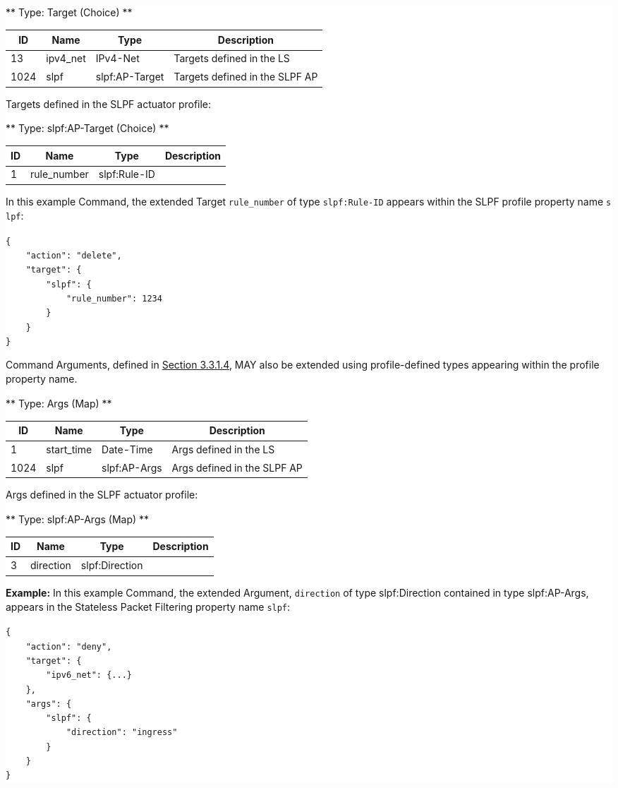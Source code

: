 ** Type: Target (Choice) **  

| ID   | Name     | Type           | Description                    |
|------|----------|----------------|--------------------------------|
| 13   | ipv4_net | IPv4-Net       | Targets defined in the LS      |
| 1024 | slpf     | slpf:AP-Target | Targets defined in the SLPF AP |

Targets defined in the SLPF actuator profile:

** Type: slpf:AP-Target (Choice) **  

| ID  | Name        | Type         | Description |
|-----|-------------|--------------|-------------|
| 1   | rule_number | slpf:Rule-ID |             |

In this example Command, the extended Target `rule_number` 
of type `slpf:Rule-ID` appears within the SLPF profile property name `slpf`:

~~~~~~~~~~~~~~~~~~~~~~~~~~~~~~~~~~~~~~~~~~~~~~~~~~~~~~~~~~~~~~~~~~~~~~~~~~~~~~~~
{
    "action": "delete",
    "target": {
        "slpf": {
            "rule_number": 1234
        }
    }
}
~~~~~~~~~~~~~~~~~~~~~~~~~~~~~~~~~~~~~~~~~~~~~~~~~~~~~~~~~~~~~~~~~~~~~~~~~~~~~~~~

Command Arguments, defined in [Section 3.3.1.4](#3314-command-arguments), MAY also be
extended using profile-defined types appearing within the profile property name.

** Type: Args (Map) **  

| ID   | Name       | Type          | Description                 |
|------|------------|---------------|-----------------------------|
| 1    | start_time | Date-Time     | Args defined in the LS      |
| 1024 | slpf       | slpf:AP-Args  | Args defined in the SLPF AP |

Args defined in the SLPF actuator profile:

** Type: slpf:AP-Args (Map) **  

| ID  | Name      | Type           | Description |
|-----|-----------|----------------|-------------|
| 3   | direction | slpf:Direction |             |

**Example:** In this example Command, the extended Argument, `direction` of type
slpf:Direction contained in type slpf:AP-Args, appears in the Stateless Packet Filtering
property name `slpf`:

~~~~~~~~~~~~~~~~~~~~~~~~~~~~~~~~~~~~~~~~~~~~~~~~~~~~~~~~~~~~~~~~~~~~~~~~~~~~~~~~
{
    "action": "deny",
    "target": {
        "ipv6_net": {...}
    },
    "args": {
        "slpf": {
            "direction": "ingress"
        }
    }
}
~~~~~~~~~~~~~~~~~~~~~~~~~~~~~~~~~~~~~~~~~~~~~~~~~~~~~~~~~~~~~~~~~~~~~~~~~~~~~~~~
